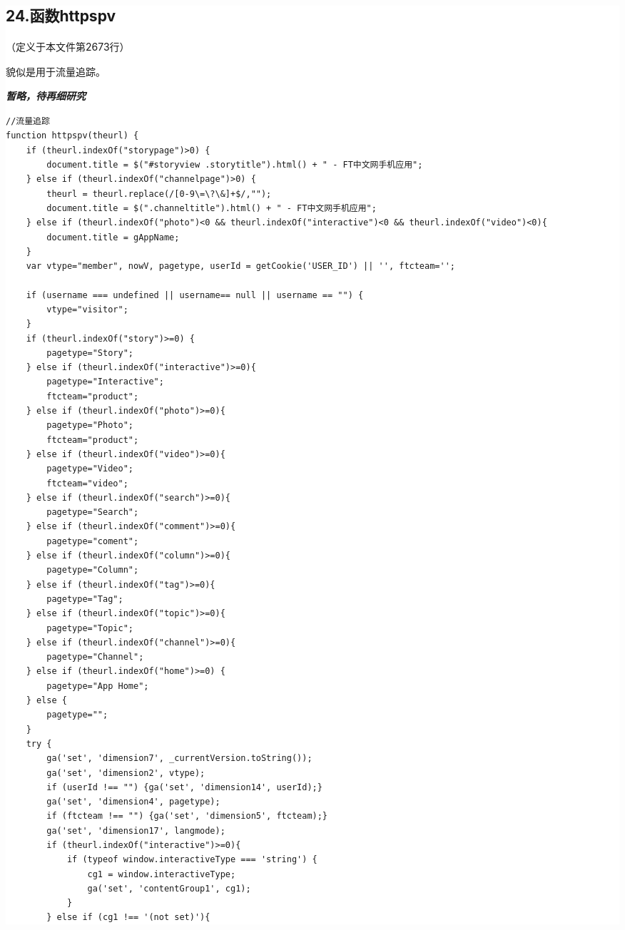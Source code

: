 
## 24.函数httpspv
（定义于本文件第2673行）

貌似是用于流量追踪。

***暂略，待再细研究***

	//流量追踪
	function httpspv(theurl) {
	    if (theurl.indexOf("storypage")>0) {
		    document.title = $("#storyview .storytitle").html() + " - FT中文网手机应用";
	    } else if (theurl.indexOf("channelpage")>0) {
	        theurl = theurl.replace(/[0-9\=\?\&]+$/,"");
		    document.title = $(".channeltitle").html() + " - FT中文网手机应用";
	    } else if (theurl.indexOf("photo")<0 && theurl.indexOf("interactive")<0 && theurl.indexOf("video")<0){
	        document.title = gAppName;
	    }
	    var vtype="member", nowV, pagetype, userId = getCookie('USER_ID') || '', ftcteam='';
	
	    if (username === undefined || username== null || username == "") {
	        vtype="visitor";
	    }
	    if (theurl.indexOf("story")>=0) {
	        pagetype="Story";
	    } else if (theurl.indexOf("interactive")>=0){
	        pagetype="Interactive";
	        ftcteam="product";
	    } else if (theurl.indexOf("photo")>=0){
	        pagetype="Photo";
	        ftcteam="product";
	    } else if (theurl.indexOf("video")>=0){
	        pagetype="Video";
	        ftcteam="video";
	    } else if (theurl.indexOf("search")>=0){
	        pagetype="Search";
	    } else if (theurl.indexOf("comment")>=0){
	        pagetype="coment";
	    } else if (theurl.indexOf("column")>=0){
	        pagetype="Column";
	    } else if (theurl.indexOf("tag")>=0){
	        pagetype="Tag";
	    } else if (theurl.indexOf("topic")>=0){
	        pagetype="Topic";
	    } else if (theurl.indexOf("channel")>=0){
	        pagetype="Channel";
	    } else if (theurl.indexOf("home")>=0) {
	        pagetype="App Home";
	    } else {
	        pagetype="";
	    }
	    try {
	        ga('set', 'dimension7', _currentVersion.toString());
	        ga('set', 'dimension2', vtype);
	        if (userId !== "") {ga('set', 'dimension14', userId);}
	        ga('set', 'dimension4', pagetype);
	        if (ftcteam !== "") {ga('set', 'dimension5', ftcteam);}
	        ga('set', 'dimension17', langmode);
	        if (theurl.indexOf("interactive")>=0){
	            if (typeof window.interactiveType === 'string') {
	                cg1 = window.interactiveType;
	                ga('set', 'contentGroup1', cg1); 
	            }
	        } else if (cg1 !== '(not set)'){
